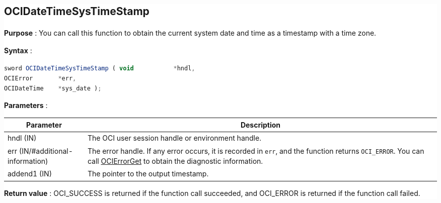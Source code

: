 OCIDateTimeSysTimeStamp 
--------------------------------------------

**Purpose** : You can call this function to obtain the current system date and time as a timestamp with a time zone. 

**Syntax** :

```javascript
sword OCIDateTimeSysTimeStamp ( void           *hndl,
OCIError       *err, 
OCIDateTime    *sys_date );
```



**Parameters** :


|  Parameter   |                                                                                                 Description                                                                                                 |
|--------------|-------------------------------------------------------------------------------------------------------------------------------------------------------------------------------------------------------------|
| hndl (IN)    | The OCI user session handle or environment handle.                                                                                                                                                          |
| err (IN/#additional-information) | The error handle. If any error occurs, it is recorded in `err`, and the function returns `OCI_ERROR`. You can call [OCIErrorGet](/zh-CN/5.reference-function/7.miscellaneous-functions.md) to obtain the diagnostic information. |
| addend1 (IN) | The pointer to the output timestamp.                                                                                                                                                                        |



**Return value** : OCI_SUCCESS is returned if the function call succeeded, and OCI_ERROR is returned if the function call failed.
